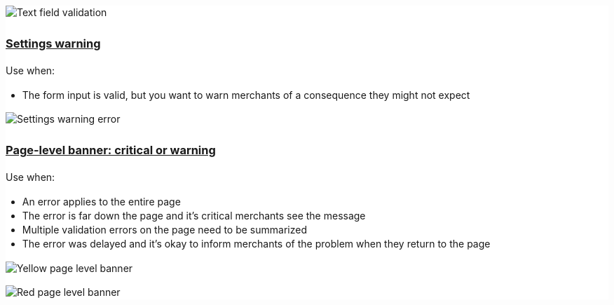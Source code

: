 ![Text field validation](/public_images/errors-page/text-field-validation-error@2x.png)

</div>
</div>
</div>

### [Settings warning](#settings-warning)

<div class="Annotated">
  <div class="Annotated__Text">
    <p>Use when:</p>
    <ul>
      <li>
        The form input is valid, but you want to warn merchants
        of a consequence they might not expect
      </li>
    </ul>
  </div>
<div class="Annotated__Media">

<div class="Image Image--border">

![Settings warning error](/public_images/errors-page/settings-warning@2x.png)

</div>
</div>
</div>

### [Page-level banner: critical or warning](#page-level-banners)

<div class="Annotated">
  <div class="Annotated__Text">
    <p>Use when:</p>
    <ul>
      <li>An error applies to the entire page</li>
      <li>The error is far down the page and it’s critical merchants see the message</li>
      <li>Multiple validation errors on the page need to be summarized</li>
      <li>The error was delayed and it’s okay to inform merchants of the problem when they return to the page</li>
    </ul>
  </div>
<div class="Annotated__Media">
<div class="Image Image--border">

![Yellow page level banner](/public_images/errors-page/page-level-warning-banner@2x.png)

</div>
<div class="Image Image--border">

![Red page level banner](/public_images/errors-page/page-level-critical-banner@2x.png)

</div>
</div>
</div>
